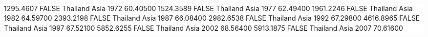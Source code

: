 <td align="right">1295.4607</td>
<td align="left">FALSE</td>
</tr>
<tr class="odd">
<td align="left">Thailand</td>
<td align="left">Asia</td>
<td align="right">1972</td>
<td align="right">60.40500</td>
<td align="right">1524.3589</td>
<td align="left">FALSE</td>
</tr>
<tr class="even">
<td align="left">Thailand</td>
<td align="left">Asia</td>
<td align="right">1977</td>
<td align="right">62.49400</td>
<td align="right">1961.2246</td>
<td align="left">FALSE</td>
</tr>
<tr class="odd">
<td align="left">Thailand</td>
<td align="left">Asia</td>
<td align="right">1982</td>
<td align="right">64.59700</td>
<td align="right">2393.2198</td>
<td align="left">FALSE</td>
</tr>
<tr class="even">
<td align="left">Thailand</td>
<td align="left">Asia</td>
<td align="right">1987</td>
<td align="right">66.08400</td>
<td align="right">2982.6538</td>
<td align="left">FALSE</td>
</tr>
<tr class="odd">
<td align="left">Thailand</td>
<td align="left">Asia</td>
<td align="right">1992</td>
<td align="right">67.29800</td>
<td align="right">4616.8965</td>
<td align="left">FALSE</td>
</tr>
<tr class="even">
<td align="left">Thailand</td>
<td align="left">Asia</td>
<td align="right">1997</td>
<td align="right">67.52100</td>
<td align="right">5852.6255</td>
<td align="left">FALSE</td>
</tr>
<tr class="odd">
<td align="left">Thailand</td>
<td align="left">Asia</td>
<td align="right">2002</td>
<td align="right">68.56400</td>
<td align="right">5913.1875</td>
<td align="left">FALSE</td>
</tr>
<tr class="even">
<td align="left">Thailand</td>
<td align="left">Asia</td>
<td align="right">2007</td>
<td align="right">70.61600</td>